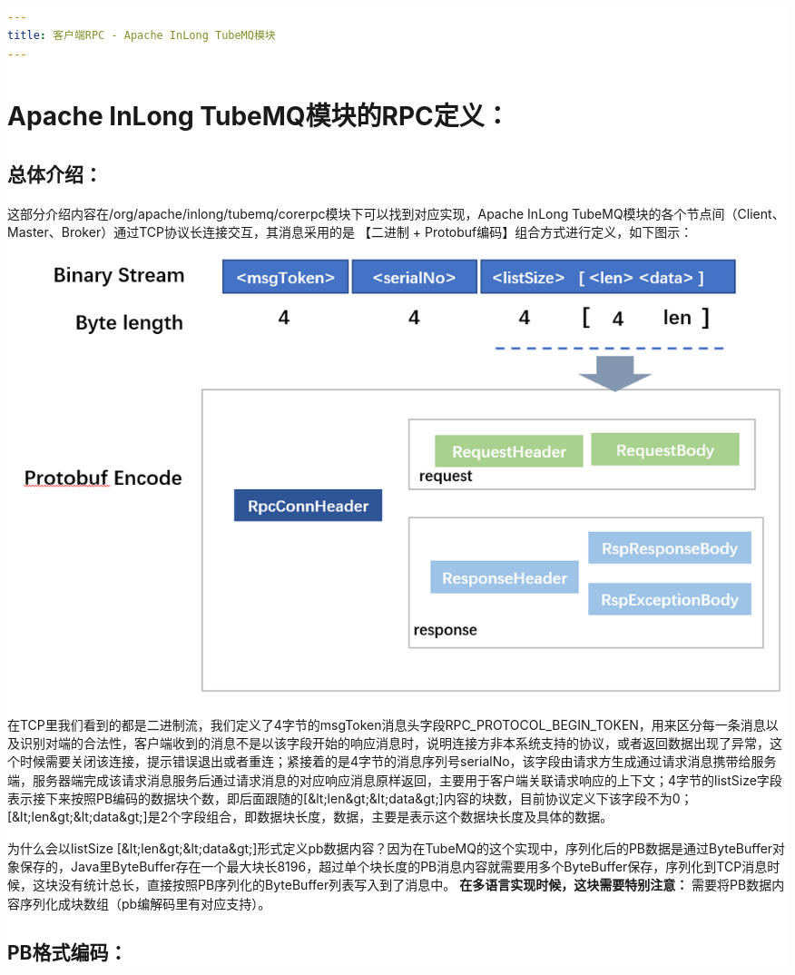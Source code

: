 ```yaml
---
title: 客户端RPC - Apache InLong TubeMQ模块
---
```


# Apache InLong TubeMQ模块的RPC定义：

## 总体介绍：

这部分介绍内容在/org/apache/inlong/tubemq/corerpc模块下可以找到对应实现，Apache InLong TubeMQ模块的各个节点间（Client、Master、Broker）通过TCP协议长连接交互，其消息采用的是 【二进制 + Protobuf编码】组合方式进行定义，如下图示：
![](img/client_rpc/rpc_bytes_def.png)

在TCP里我们看到的都是二进制流，我们定义了4字节的msgToken消息头字段RPC\_PROTOCOL\_BEGIN\_TOKEN，用来区分每一条消息以及识别对端的合法性，客户端收到的消息不是以该字段开始的响应消息时，说明连接方非本系统支持的协议，或者返回数据出现了异常，这个时候需要关闭该连接，提示错误退出或者重连；紧接着的是4字节的消息序列号serialNo，该字段由请求方生成通过请求消息携带给服务端，服务器端完成该请求消息服务后通过请求消息的对应响应消息原样返回，主要用于客户端关联请求响应的上下文；4字节的listSize字段表示接下来按照PB编码的数据块个数，即后面跟随的[\&lt;len\&gt;\&lt;data\&gt;]内容的块数，目前协议定义下该字段不为0；[\&lt;len\&gt;\&lt;data\&gt;]是2个字段组合，即数据块长度，数据，主要是表示这个数据块长度及具体的数据。

为什么会以listSize [\&lt;len\&gt;\&lt;data\&gt;]形式定义pb数据内容？因为在TubeMQ的这个实现中，序列化后的PB数据是通过ByteBuffer对象保存的，Java里ByteBuffer存在一个最大块长8196，超过单个块长度的PB消息内容就需要用多个ByteBuffer保存，序列化到TCP消息时候，这块没有统计总长，直接按照PB序列化的ByteBuffer列表写入到了消息中。 **在多语言实现时候，这块需要特别注意：** 需要将PB数据内容序列化成块数组（pb编解码里有对应支持）。


## PB格式编码：
